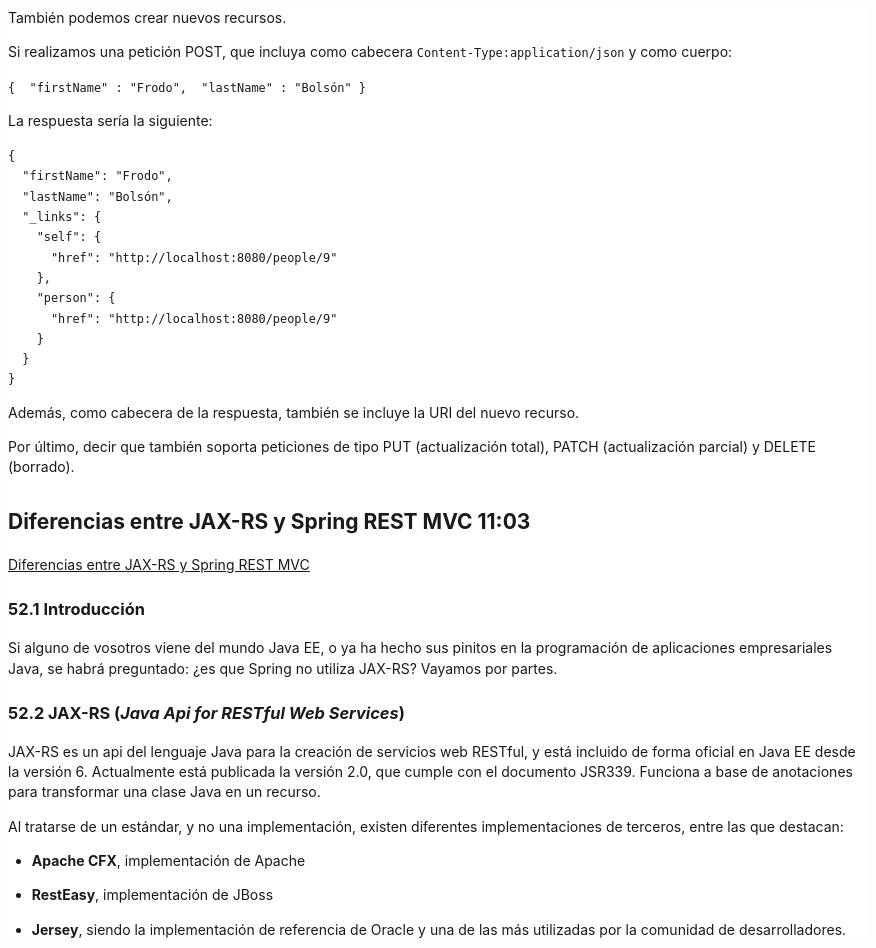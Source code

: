 También podemos crear nuevos recursos.

Si realizamos una petición POST, que incluya como cabecera `Content-Type:application/json` y como cuerpo:

```
{  "firstName" : "Frodo",  "lastName" : "Bolsón" }
```

La respuesta sería la siguiente:

```
{
  "firstName": "Frodo",
  "lastName": "Bolsón",
  "_links": {
    "self": {
      "href": "http://localhost:8080/people/9"
    },
    "person": {
      "href": "http://localhost:8080/people/9"
    }
  }
}
```

Además, como cabecera de la respuesta, también se incluye la URI del nuevo recurso.

Por último, decir que también soporta peticiones de tipo PUT (actualización total), PATCH (actualización parcial) y DELETE (borrado).

## Diferencias entre JAX-RS y Spring REST MVC 11:03 

[Diferencias entre JAX-RS y Spring REST MVC](pdfs/52_Diferencias%20entre%20JAX-RS%20y%20Spring%20Rest-MVC.pdf)

### 52.1 Introducción

Si alguno de vosotros viene del mundo Java EE, o ya ha hecho sus pinitos en la programación de aplicaciones empresariales Java, se habrá preguntado: ¿es que Spring no utiliza JAX-RS? Vayamos por partes.

### 52.2 JAX-RS (*Java Api for RESTful Web Services*)

JAX-RS es un api del lenguaje Java para la creación de servicios web RESTful, y está incluido de forma oficial en Java EE desde la versión 6. Actualmente está publicada la versión 2.0, que cumple con el documento JSR339. Funciona a base de anotaciones para transformar una clase Java en un recurso.

Al tratarse de un estándar, y no una implementación, existen diferentes implementaciones de terceros, entre las que destacan:

* **Apache CFX**, implementación de Apache

* **RestEasy**, implementación de JBoss

* **Jersey**, siendo la implementación de referencia de Oracle y una de las más utilizadas por la comunidad de desarrolladores.
